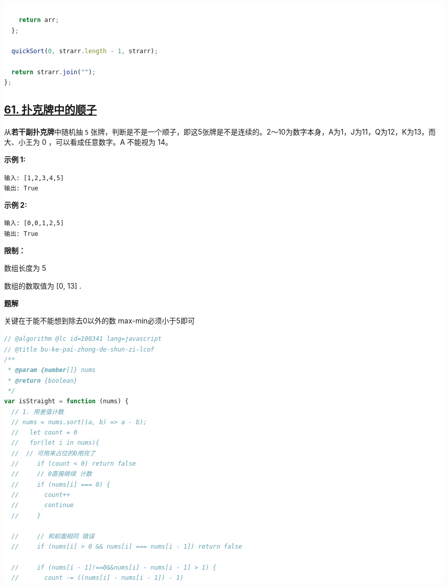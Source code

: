 ```js

    return arr;
  };

  quickSort(0, strarr.length - 1, strarr);

  return strarr.join("");
};
```

## [61. 扑克牌中的顺子](https://leetcode-cn.com/problems/bu-ke-pai-zhong-de-shun-zi-lcof/)

从**若干副扑克牌**中随机抽 `5` 张牌，判断是不是一个顺子，即这5张牌是不是连续的。2～10为数字本身，A为1，J为11，Q为12，K为13，而大、小王为 0 ，可以看成任意数字。A 不能视为 14。

 

**示例 1:**

```
输入: [1,2,3,4,5]
输出: True
```

 

**示例 2:**

```
输入: [0,0,1,2,5]
输出: True
```

 

**限制：**

数组长度为 5 

数组的数取值为 [0, 13] .

**题解**

关键在于能不能想到除去0以外的数 max-min必须小于5即可

```js
// @algorithm @lc id=100341 lang=javascript
// @title bu-ke-pai-zhong-de-shun-zi-lcof
/**
 * @param {number[]} nums
 * @return {boolean}
 */
var isStraight = function (nums) {
  // 1. 用差值计数
  // nums = nums.sort((a, b) => a - b);
  //   let count = 0
  //   for(let i in nums){
  //  // 可用来占位的0用完了
  //     if (count < 0) return false
  //     // 0直接继续 计数
  //     if (nums[i] === 0) {
  //       count++
  //       continue
  //     }

  //     // 和前面相同 错误
  //     if (nums[i] > 0 && nums[i] === nums[i - 1]) return false

  //     if (nums[i - 1]!==0&&nums[i] - nums[i - 1] > 1) {
  //       count -= ((nums[i] - nums[i - 1]) - 1)
```
